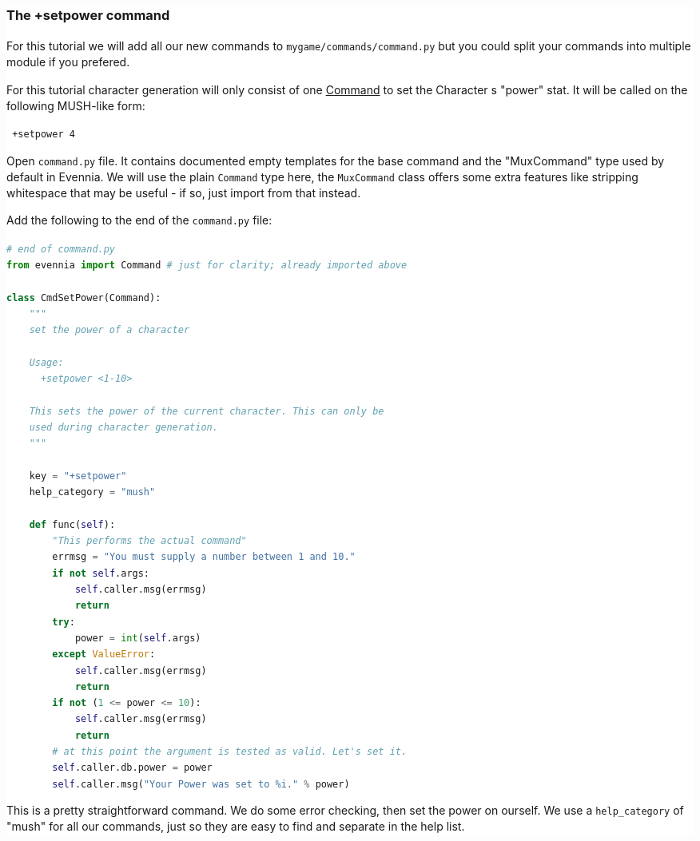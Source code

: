 ### The +setpower command

For this tutorial we will add all our new commands to `mygame/commands/command.py` but you could
split your commands into multiple module if you prefered.

For this tutorial character generation will only consist of one [Command](./Commands) to set the
Character s "power" stat. It will be called on the following MUSH-like form:

     +setpower 4

Open `command.py` file. It contains documented empty templates for the base command and the
"MuxCommand" type used by default in Evennia. We will use the plain `Command` type here, the
`MuxCommand` class offers some extra features like stripping whitespace that may be useful - if so,
just import from that instead.

Add the following to the end of the `command.py` file:

```python
# end of command.py
from evennia import Command # just for clarity; already imported above

class CmdSetPower(Command):
    """
    set the power of a character

    Usage:
      +setpower <1-10>

    This sets the power of the current character. This can only be
    used during character generation.
    """
    
    key = "+setpower"
    help_category = "mush"

    def func(self):
        "This performs the actual command"
        errmsg = "You must supply a number between 1 and 10."
        if not self.args:
            self.caller.msg(errmsg)
            return
        try:
            power = int(self.args)
        except ValueError:
            self.caller.msg(errmsg)
            return
        if not (1 <= power <= 10):
            self.caller.msg(errmsg)
            return
        # at this point the argument is tested as valid. Let's set it.
        self.caller.db.power = power
        self.caller.msg("Your Power was set to %i." % power)
```
This is a pretty straightforward command. We do some error checking, then set the power on ourself.
We use a `help_category` of "mush" for all our commands, just so they are easy to find and separate
in the help list.
